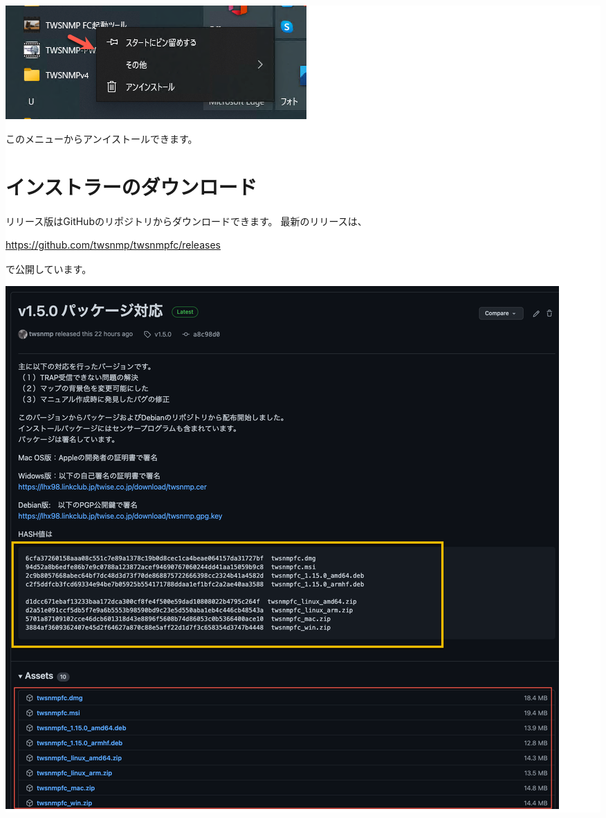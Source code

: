 ![](/images/twsnmpfc-startup-guide/2022-05-15_15-52-36.png)

このメニューからアンイストールできます。

# インストラーのダウンロード

リリース版はGitHubのリポジトリからダウンロードできます。
最新のリリースは、

https://github.com/twsnmp/twsnmpfc/releases

で公開しています。

![](/images/twsnmpfc-startup-guide/picture_pc_474cc557ed41c920d1e2436cc613ec07.png)
